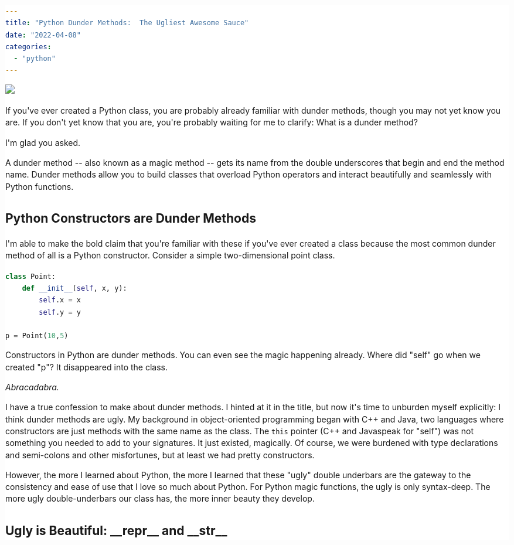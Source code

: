 ```yaml
---
title: "Python Dunder Methods:  The Ugliest Awesome Sauce"
date: "2022-04-08"
categories: 
  - "python"
---
```


![](/images/dunder-methods-in-python-the-ugliest-awesome-sauce/pexels-kaique-rocha-48013.jpg)

If you've ever created a Python class, you are probably already familiar with dunder methods, though you may not yet know you are. If you don't yet know that you are, you're probably waiting for me to clarify: What is a dunder method?

I'm glad you asked.

A dunder method -- also known as a magic method -- gets its name from the double underscores that begin and end the method name. Dunder methods allow you to build classes that overload Python operators and interact beautifully and seamlessly with Python functions.

## Python Constructors are Dunder Methods

I'm able to make the bold claim that you're familiar with these if you've ever created a class because the most common dunder method of all is a Python constructor. Consider a simple two-dimensional point class.

```python
class Point:
    def __init__(self, x, y):
        self.x = x
        self.y = y
        
p = Point(10,5)
```

Constructors in Python are dunder methods. You can even see the magic happening already. Where did "self" go when we created "p"? It disappeared into the class.

_Abracadabra._

I have a true confession to make about dunder methods. I hinted at it in the title, but now it's time to unburden myself explicitly: I think dunder methods are ugly. My background in object-oriented programming began with C++ and Java, two languages where constructors are just methods with the same name as the class. The `this` pointer (C++ and Javaspeak for "self") was not something you needed to add to your signatures. It just existed, magically. Of course, we were burdened with type declarations and semi-colons and other misfortunes, but at least we had pretty constructors.

However, the more I learned about Python, the more I learned that these "ugly" double underbars are the gateway to the consistency and ease of use that I love so much about Python. For Python magic functions, the ugly is only syntax-deep. The more ugly double-underbars our class has, the more inner beauty they develop.

## Ugly is Beautiful: \_\_repr\_\_ and \_\_str\_\_
